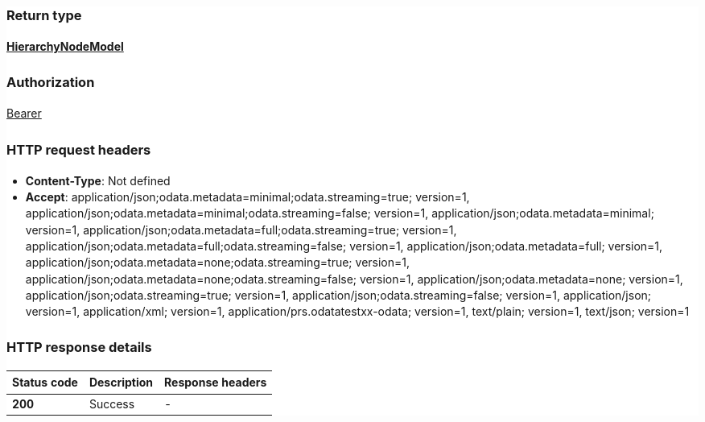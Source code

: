 ### Return type

[**HierarchyNodeModel**](HierarchyNodeModel.md)

### Authorization

[Bearer](../README.md#Bearer)

### HTTP request headers

 - **Content-Type**: Not defined
 - **Accept**: application/json;odata.metadata=minimal;odata.streaming=true; version=1, application/json;odata.metadata=minimal;odata.streaming=false; version=1, application/json;odata.metadata=minimal; version=1, application/json;odata.metadata=full;odata.streaming=true; version=1, application/json;odata.metadata=full;odata.streaming=false; version=1, application/json;odata.metadata=full; version=1, application/json;odata.metadata=none;odata.streaming=true; version=1, application/json;odata.metadata=none;odata.streaming=false; version=1, application/json;odata.metadata=none; version=1, application/json;odata.streaming=true; version=1, application/json;odata.streaming=false; version=1, application/json; version=1, application/xml; version=1, application/prs.odatatestxx-odata; version=1, text/plain; version=1, text/json; version=1

### HTTP response details
| Status code | Description | Response headers |
|-------------|-------------|------------------|
| **200** | Success |  -  |

